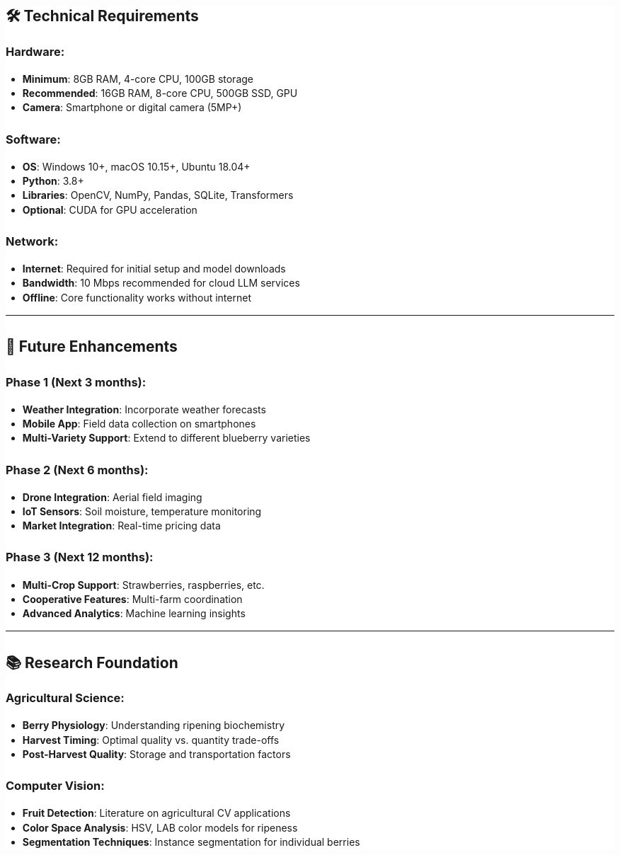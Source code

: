 
## 🛠️ **Technical Requirements**

### **Hardware:**
- **Minimum**: 8GB RAM, 4-core CPU, 100GB storage
- **Recommended**: 16GB RAM, 8-core CPU, 500GB SSD, GPU
- **Camera**: Smartphone or digital camera (5MP+)

### **Software:**
- **OS**: Windows 10+, macOS 10.15+, Ubuntu 18.04+
- **Python**: 3.8+
- **Libraries**: OpenCV, NumPy, Pandas, SQLite, Transformers
- **Optional**: CUDA for GPU acceleration

### **Network:**
- **Internet**: Required for initial setup and model downloads
- **Bandwidth**: 10 Mbps recommended for cloud LLM services
- **Offline**: Core functionality works without internet

---

## 🔮 **Future Enhancements**

### **Phase 1 (Next 3 months):**
- **Weather Integration**: Incorporate weather forecasts
- **Mobile App**: Field data collection on smartphones
- **Multi-Variety Support**: Extend to different blueberry varieties

### **Phase 2 (Next 6 months):**
- **Drone Integration**: Aerial field imaging
- **IoT Sensors**: Soil moisture, temperature monitoring
- **Market Integration**: Real-time pricing data

### **Phase 3 (Next 12 months):**
- **Multi-Crop Support**: Strawberries, raspberries, etc.
- **Cooperative Features**: Multi-farm coordination
- **Advanced Analytics**: Machine learning insights

---

## 📚 **Research Foundation**

### **Agricultural Science:**
- **Berry Physiology**: Understanding ripening biochemistry
- **Harvest Timing**: Optimal quality vs. quantity trade-offs
- **Post-Harvest Quality**: Storage and transportation factors

### **Computer Vision:**
- **Fruit Detection**: Literature on agricultural CV applications
- **Color Space Analysis**: HSV, LAB color models for ripeness
- **Segmentation Techniques**: Instance segmentation for individual berries
